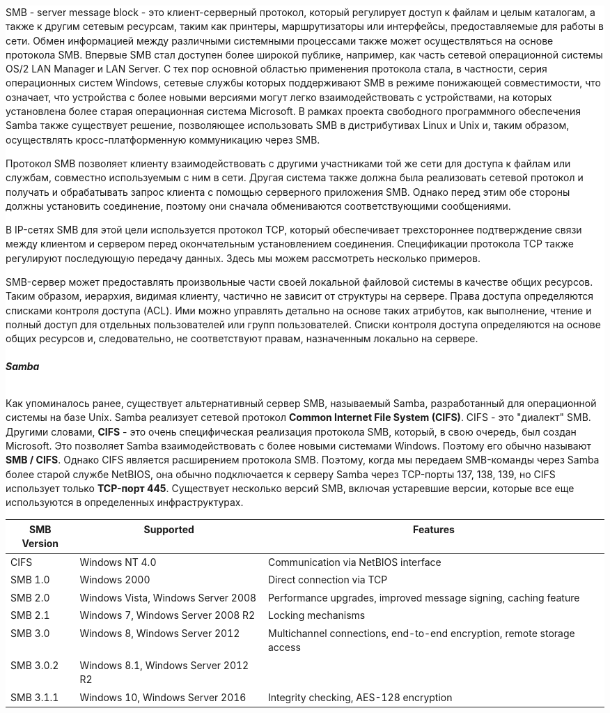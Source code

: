 SMB - server message block - это клиент-серверный протокол, который регулирует доступ к файлам и целым каталогам, а также к другим сетевым ресурсам, таким как принтеры, маршрутизаторы или интерфейсы, предоставляемые для работы в сети. Обмен информацией между различными системными процессами также может осуществляться на основе протокола SMB. Впервые SMB стал доступен более широкой публике, например, как часть сетевой операционной системы OS/2 LAN Manager и LAN Server. С тех пор основной областью применения протокола стала, в частности, серия операционных систем Windows, сетевые службы которых поддерживают SMB в режиме понижающей совместимости, что означает, что устройства с более новыми версиями могут легко взаимодействовать с устройствами, на которых установлена более старая операционная система Microsoft. В рамках проекта свободного программного обеспечения Samba также существует решение, позволяющее использовать SMB в дистрибутивах Linux и Unix и, таким образом, осуществлять кросс-платформенную коммуникацию через SMB.

Протокол SMB позволяет клиенту взаимодействовать с другими участниками той же сети для доступа к файлам или службам, совместно используемым с ним в сети. Другая система также должна была реализовать сетевой протокол и получать и обрабатывать запрос клиента с помощью серверного приложения SMB. Однако перед этим обе стороны должны установить соединение, поэтому они сначала обмениваются соответствующими сообщениями.

В IP-сетях SMB для этой цели используется протокол TCP, который обеспечивает трехстороннее подтверждение связи между клиентом и сервером перед окончательным установлением соединения. Спецификации протокола TCP также регулируют последующую передачу данных. Здесь мы можем рассмотреть несколько примеров.

SMB-сервер может предоставлять произвольные части своей локальной файловой системы в качестве общих ресурсов. Таким образом, иерархия, видимая клиенту, частично не зависит от структуры на сервере. Права доступа определяются списками контроля доступа (ACL). Ими можно управлять детально на основе таких атрибутов, как выполнение, чтение и полный доступ для отдельных пользователей или групп пользователей. Списки контроля доступа определяются на основе общих ресурсов и, следовательно, не соответствуют правам, назначенным локально на сервере.

###### **Samba**

Как упоминалось ранее, существует альтернативный сервер SMB, называемый Samba, разработанный для операционной системы на базе Unix. Samba реализует сетевой протокол **Common Internet File System (CIFS)**. CIFS - это "диалект" SMB. Другими словами, **CIFS** - это очень специфическая реализация протокола SMB, который, в свою очередь, был создан Microsoft. Это позволяет Samba взаимодействовать с более новыми системами Windows. Поэтому его обычно называют **SMB / CIFS**. Однако CIFS является расширением протокола SMB. Поэтому, когда мы передаем SMB-команды через Samba более старой службе NetBIOS, она обычно подключается к серверу Samba через TCP-порты 137, 138, 139, но CIFS использует только **TCP-порт 445**. Существует несколько версий SMB, включая устаревшие версии, которые все еще используются в определенных инфраструктурах.

|**SMB Version**|**Supported**|**Features**|
|---|---|---|
|CIFS|Windows NT 4.0|Communication via NetBIOS interface|
|SMB 1.0|Windows 2000|Direct connection via TCP|
|SMB 2.0|Windows Vista, Windows Server 2008|Performance upgrades, improved message signing, caching feature|
|SMB 2.1|Windows 7, Windows Server 2008 R2|Locking mechanisms|
|SMB 3.0|Windows 8, Windows Server 2012|Multichannel connections, end-to-end encryption, remote storage access|
|SMB 3.0.2|Windows 8.1, Windows Server 2012 R2||
|SMB 3.1.1|Windows 10, Windows Server 2016|Integrity checking, AES-128 encryption|

